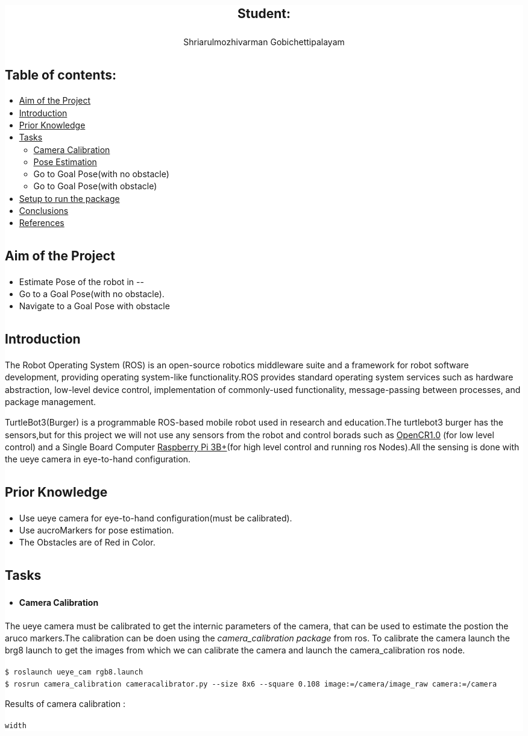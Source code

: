    

## <p align="center">Student:</p >

<p align="center">Shriarulmozhivarman Gobichettipalayam</p>




## Table of contents:
- [Aim of the Project](#aim-of-the-project)
- [Introduction](#introduction)
- [Prior Knowledge](#prior-knowledge)
- [Tasks](#tasks)
   - [Camera Calibration](#camera-calibration)
   - [Pose Estimation](#pose-estimation)
   - Go to Goal Pose(with no obstacle)
   - Go to Goal Pose(with obstacle)
- [Setup to run the package](#setup-to-run-the-package)
- [Conclusions](#Conclusions)
- [References](#References)



## Aim of the Project
- Estimate Pose of the robot in --
- Go to a Goal Pose(with no obstacle).
- Navigate to a Goal Pose with obstacle

## Introduction

The Robot Operating System (ROS) is an open-source robotics middleware suite and a framework for robot software development, providing operating system-like functionality.ROS provides standard operating system services such as hardware abstraction, low-level device control, implementation of commonly-used functionality, message-passing between processes, and package management.

TurtleBot3(Burger) is a programmable ROS-based mobile robot used in research and education.The turtlebot3 burger has the sensors,but for this project we will not use any sensors from the robot and control borads such as [OpenCR1.0](https://emanual.robotis.com/docs/en/platform/turtlebot3/appendix_opencr1_0/) (for low level control) and a Single Board Computer  [Raspberry Pi 3B+](https://www.raspberrypi.com/products/raspberry-pi-3-model-b-plus/)(for high level control and running ros Nodes).All the sensing is done with the ueye camera in eye-to-hand configuration.




## Prior Knowledge

- Use ueye camera for eye-to-hand configuration(must be calibrated).
- Use aucroMarkers for pose estimation.
- The Obstacles are of Red in Color. 


## Tasks
- #### Camera Calibration 
The ueye camera must be calibrated to get the internic parameters of the camera, that can be used to estimate the postion the aruco markers.The calibration can be doen using the *camera_calibration package* from ros. To calibrate the camera launch the brg8 launch to get the images from which we can calibrate the camera  and launch the camera_calibration ros node.
```
$ roslaunch ueye_cam rgb8.launch
$ rosrun camera_calibration cameracalibrator.py --size 8x6 --square 0.108 image:=/camera/image_raw camera:=/camera
```
Results of camera calibration : 
```
width
```